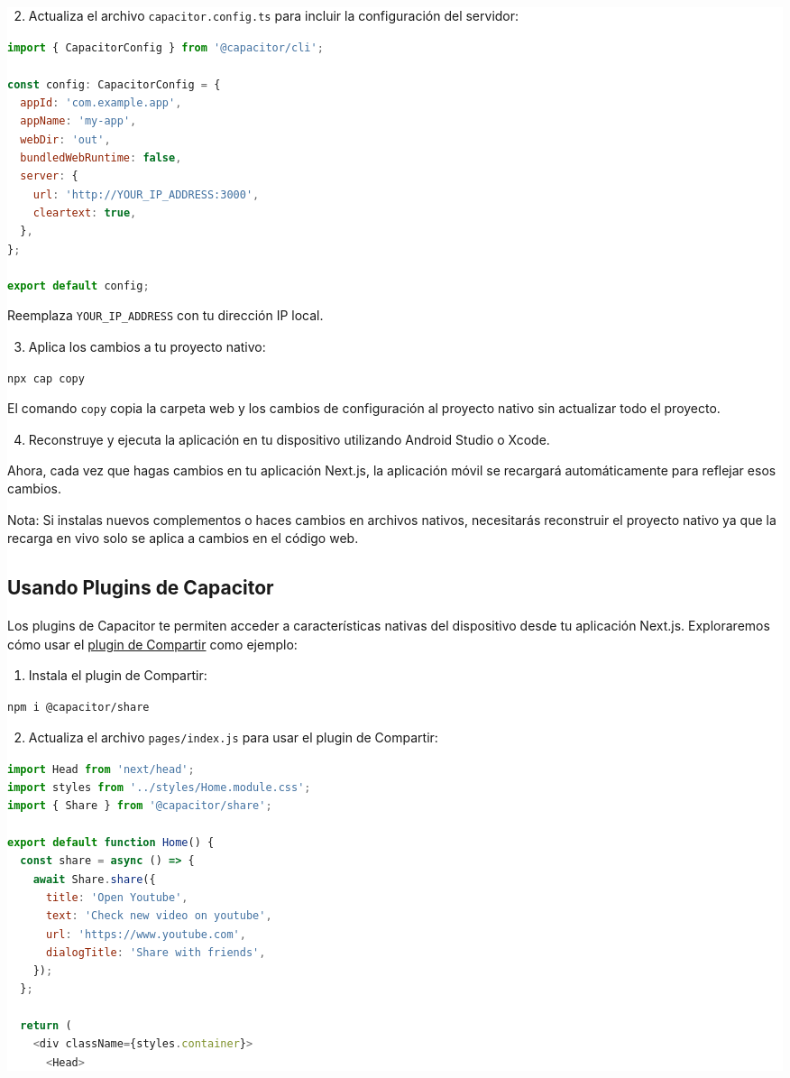2. Actualiza el archivo `capacitor.config.ts` para incluir la configuración del servidor:

```javascript
import { CapacitorConfig } from '@capacitor/cli';

const config: CapacitorConfig = {
  appId: 'com.example.app',
  appName: 'my-app',
  webDir: 'out',
  bundledWebRuntime: false,
  server: {
    url: 'http://YOUR_IP_ADDRESS:3000',
    cleartext: true,
  },
};

export default config;
```

Reemplaza `YOUR_IP_ADDRESS` con tu dirección IP local.

3. Aplica los cambios a tu proyecto nativo:

```shell
npx cap copy
```

El comando `copy` copia la carpeta web y los cambios de configuración al proyecto nativo sin actualizar todo el proyecto.

4. Reconstruye y ejecuta la aplicación en tu dispositivo utilizando Android Studio o Xcode.

Ahora, cada vez que hagas cambios en tu aplicación Next.js, la aplicación móvil se recargará automáticamente para reflejar esos cambios.

Nota: Si instalas nuevos complementos o haces cambios en archivos nativos, necesitarás reconstruir el proyecto nativo ya que la recarga en vivo solo se aplica a cambios en el código web.

## Usando Plugins de Capacitor

Los plugins de Capacitor te permiten acceder a características nativas del dispositivo desde tu aplicación Next.js. Exploraremos cómo usar el [plugin de Compartir](https://capacitorjs.com/docs/apis/share/) como ejemplo:

1. Instala el plugin de Compartir:

```shell
npm i @capacitor/share
```

2. Actualiza el archivo `pages/index.js` para usar el plugin de Compartir:

```javascript
import Head from 'next/head';
import styles from '../styles/Home.module.css';
import { Share } from '@capacitor/share';

export default function Home() {
  const share = async () => {
    await Share.share({
      title: 'Open Youtube',
      text: 'Check new video on youtube',
      url: 'https://www.youtube.com',
      dialogTitle: 'Share with friends',
    });
  };

  return (
    <div className={styles.container}>
      <Head>
```